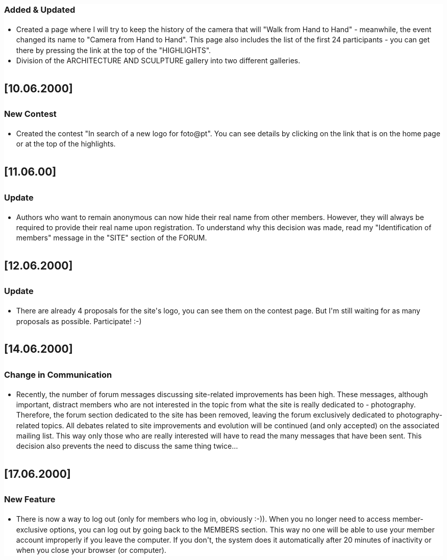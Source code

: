 ### Added & Updated

- Created a page where I will try to keep the history of the camera that will "Walk from Hand to Hand" - meanwhile, the event changed its name to "Camera from Hand to Hand". This page also includes the list of the first 24 participants - you can get there by pressing the link at the top of the "HIGHLIGHTS".
- Division of the ARCHITECTURE AND SCULPTURE gallery into two different galleries.

## [10.06.2000]

### New Contest

- Created the contest "In search of a new logo for foto@pt". You can see details by clicking on the link that is on the home page or at the top of the highlights.

## [11.06.00]

### Update

- Authors who want to remain anonymous can now hide their real name from other members. However, they will always be required to provide their real name upon registration. To understand why this decision was made, read my "Identification of members" message in the "SITE" section of the FORUM.

## [12.06.2000]

### Update

- There are already 4 proposals for the site's logo, you can see them on the contest page. But I'm still waiting for as many proposals as possible. Participate! :-)

## [14.06.2000]

### Change in Communication

- Recently, the number of forum messages discussing site-related improvements has been high. These messages, although important, distract members who are not interested in the topic from what the site is really dedicated to - photography. Therefore, the forum section dedicated to the site has been removed, leaving the forum exclusively dedicated to photography-related topics. All debates related to site improvements and evolution will be continued (and only accepted) on the associated mailing list. This way only those who are really interested will have to read the many messages that have been sent. This decision also prevents the need to discuss the same thing twice...

## [17.06.2000]

### New Feature

- There is now a way to log out (only for members who log in, obviously :-)). When you no longer need to access member-exclusive options, you can log out by going back to the MEMBERS section. This way no one will be able to use your member account improperly if you leave the computer. If you don't, the system does it automatically after 20 minutes of inactivity or when you close your browser (or computer).
